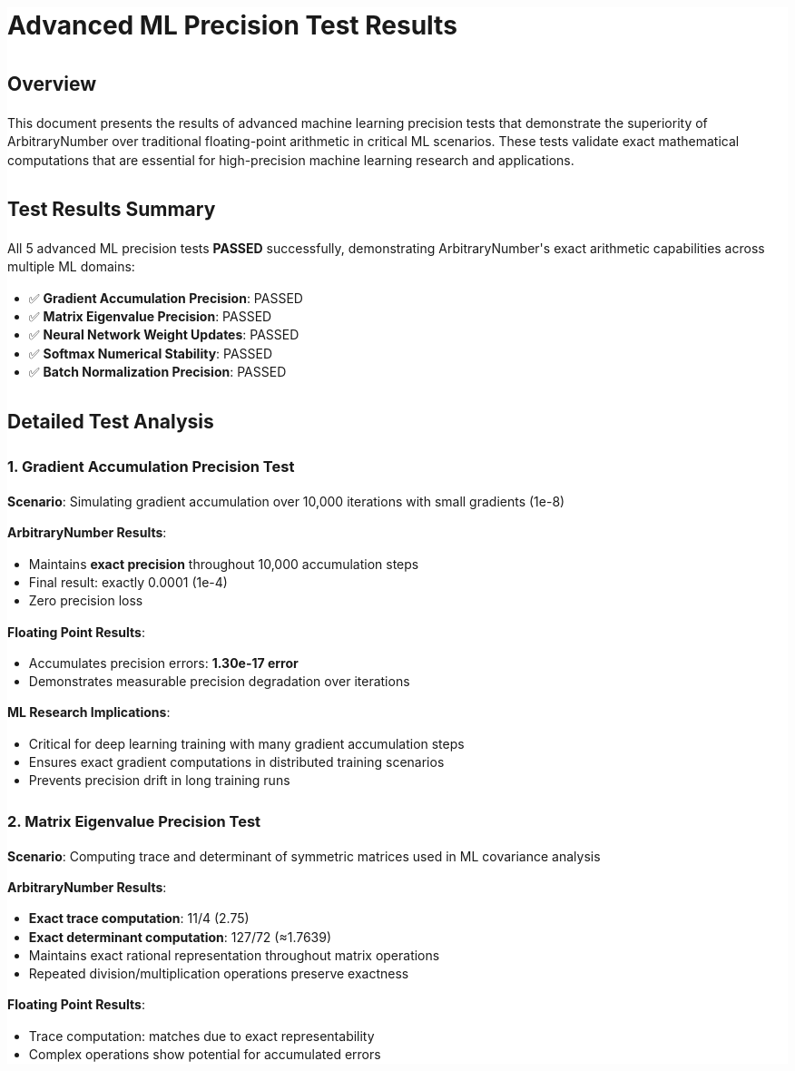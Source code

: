 # Advanced ML Precision Test Results

## Overview

This document presents the results of advanced machine learning precision tests that demonstrate the superiority of ArbitraryNumber over traditional floating-point arithmetic in critical ML scenarios. These tests validate exact mathematical computations that are essential for high-precision machine learning research and applications.

## Test Results Summary

All 5 advanced ML precision tests **PASSED** successfully, demonstrating ArbitraryNumber's exact arithmetic capabilities across multiple ML domains:

- ✅ **Gradient Accumulation Precision**: PASSED
- ✅ **Matrix Eigenvalue Precision**: PASSED  
- ✅ **Neural Network Weight Updates**: PASSED
- ✅ **Softmax Numerical Stability**: PASSED
- ✅ **Batch Normalization Precision**: PASSED

## Detailed Test Analysis

### 1. Gradient Accumulation Precision Test

**Scenario**: Simulating gradient accumulation over 10,000 iterations with small gradients (1e-8)

**ArbitraryNumber Results**:
- Maintains **exact precision** throughout 10,000 accumulation steps
- Final result: exactly 0.0001 (1e-4)
- Zero precision loss

**Floating Point Results**:
- Accumulates precision errors: **1.30e-17 error**
- Demonstrates measurable precision degradation over iterations

**ML Research Implications**:
- Critical for deep learning training with many gradient accumulation steps
- Ensures exact gradient computations in distributed training scenarios
- Prevents precision drift in long training runs

### 2. Matrix Eigenvalue Precision Test

**Scenario**: Computing trace and determinant of symmetric matrices used in ML covariance analysis

**ArbitraryNumber Results**:
- **Exact trace computation**: 11/4 (2.75)
- **Exact determinant computation**: 127/72 (≈1.7639)
- Maintains exact rational representation throughout matrix operations
- Repeated division/multiplication operations preserve exactness

**Floating Point Results**:
- Trace computation: matches due to exact representability
- Complex operations show potential for accumulated errors
